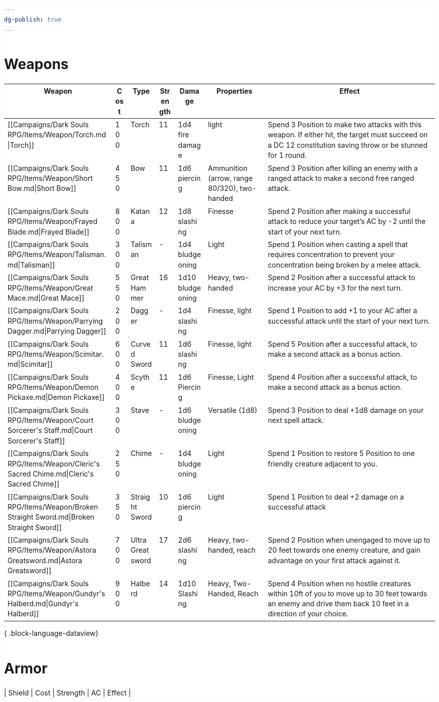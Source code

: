 ```yaml
---
dg-publish: true
---
```


# Weapons

| Weapon                                                                                      | Cost | Type             | Strength | Damage           | Properties                                   | Effect                                                                                                                                                          |
| ------------------------------------------------------------------------------------------- | ---- | ---------------- | -------- | ---------------- | -------------------------------------------- | --------------------------------------------------------------------------------------------------------------------------------------------------------------- |
| [[Campaigns/Dark Souls RPG/Items/Weapon/Torch.md\|Torch]]                                   | 100  | Torch            | 11       | 1d4 fire damage  | light                                        | Spend 3 Position to make two attacks with this weapon. If either hit, the target must succeed on a DC 12 constitution saving throw or be stunned for 1 round.   |
| [[Campaigns/Dark Souls RPG/Items/Weapon/Short Bow.md\|Short Bow]]                           | 450  | Bow              | 11       | 1d6 piercing     | Ammunition (arrow, range 80/320), two-handed | Spend 3 Position after killing an enemy with a ranged attack to make a second free ranged attack.                                                               |
| [[Campaigns/Dark Souls RPG/Items/Weapon/Frayed Blade.md\|Frayed Blade]]                     | 800  | Katana           | 12       | 1d8 slashing     | Finesse                                      | Spend 2 Position after making a successful attack to reduce your target’s AC by -2 until the start of your next turn.                                           |
| [[Campaigns/Dark Souls RPG/Items/Weapon/Talisman.md\|Talisman]]                             | 300  | Talisman         | \-       | 1d4 bludgeoning  | Light                                        | Spend 1 Position when casting a spell that requires concentration to prevent your concentration being broken by a melee attack.                                 |
| [[Campaigns/Dark Souls RPG/Items/Weapon/Great Mace.md\|Great Mace]]                         | 550  | Great Hammer     | 16       | 1d10 bludgeoning | Heavy, two-handed                            | Spend 2 Position after a successful attack to increase your AC by +3 for the next turn.                                                                         |
| [[Campaigns/Dark Souls RPG/Items/Weapon/Parrying Dagger.md\|Parrying Dagger]]               | 200  | Dagger           | \-       | 1d4 slashing     | Finesse, light                               | Spend 1 Position to add +1 to your AC after a successful attack until the start of your next turn.                                                              |
| [[Campaigns/Dark Souls RPG/Items/Weapon/Scimitar.md\|Scimitar]]                             | 600  | Curved Sword     | 11       | 1d6 slashing     | Finesse, light                               | Spend 5 Position after a successful attack, to make a second attack as a bonus action.                                                                          |
| [[Campaigns/Dark Souls RPG/Items/Weapon/Demon Pickaxe.md\|Demon Pickaxe]]                   | 400  | Scythe           | 11       | 1d6 Piercing     | Finesse, Light                               | Spend 4 Position after a successful attack, to make a second attack as a bonus action.                                                                          |
| [[Campaigns/Dark Souls RPG/Items/Weapon/Court Sorcerer's Staff.md\|Court Sorcerer's Staff]] | 300  | Stave            | \-       | 1d6 bludgeoning  | Versatile (1d8)                              | Spend 3 Position to deal +1d8 damage on your next spell attack.                                                                                                 |
| [[Campaigns/Dark Souls RPG/Items/Weapon/Cleric's Sacred Chime.md\|Cleric's Sacred Chime]]   | 250  | Chime            | \-       | 1d4 bludgeoning  | Light                                        | Spend 1 Position to restore 5 Position to one friendly creature adjacent to you.                                                                                |
| [[Campaigns/Dark Souls RPG/Items/Weapon/Broken Straight Sword.md\|Broken Straight Sword]]   | 350  | Straight Sword   | 10       | 1d6 piercing     | Light                                        | Spend 1 Position to deal +2 damage on a successful attack                                                                                                       |
| [[Campaigns/Dark Souls RPG/Items/Weapon/Astora Greatsword.md\|Astora Greatsword]]           | 700  | Ultra Greatsword | 17       | 2d6 slashing     | Heavy, two-handed, reach                     | Spend 2 Position when unengaged to move up to 20 feet towards one enemy creature, and gain advantage on your first attack against it.                           |
| [[Campaigns/Dark Souls RPG/Items/Weapon/Gundyr's Halberd.md\|Gundyr's Halberd]]             | 900  | Halberd          | 14       | 1d10 Slashing    | Heavy, Two-Handed, Reach                     | Spend 4 Position when no hostile creatures within 10ft of you to move up to 30 feet towards an enemy and drive them back 10 feet in a direction of your choice. |

{ .block-language-dataview}

# Armor

| Shield                                                                                     | Cost | Strength | AC                      | Effect                                                                                                                                                                                               |